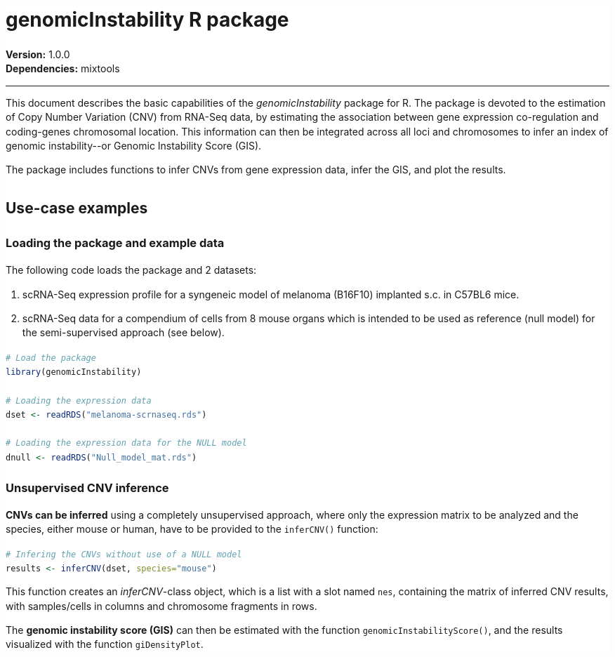 # genomicInstability R package

**Version:** 1.0.0  
**Dependencies:** mixtools  

---
This document describes the basic capabilities of the *genomicInstability* package for R.
The package is devoted to the estimation of Copy Number Variation (CNV) from RNA-Seq data, by estimating the association between gene expression co-regulation and coding-genes chromosomal location.
This information can then be integrated across all loci and chromosomes to infer an index of genomic instability--or Genomic Instability Score (GIS).

The package includes functions to infer CNVs from gene expression data, infer the GIS, and plot the results.

## Use-case examples

### Loading the package and example data
The following code loads the package and 2 datasets:

1. scRNA-Seq expression profile for a syngeneic model of melanoma (B16F10) implanted s.c. in C57BL6 mice.

2. scRNA-Seq data for a compendium of cells from 8 mouse organs which is intended to be used as reference (null model) for the semi-supervised approach (see below).

```r
# Load the package
library(genomicInstability)

# Loading the expression data
dset <- readRDS("melanoma-scrnaseq.rds")

# Loading the expression data for the NULL model
dnull <- readRDS("Null_model_mat.rds")
```

### Unsupervised CNV inference

**CNVs can be inferred** using a completely unsupervised approach, where only the expression matrix to be analyzed and the species, either mouse or human, have to be provided to the `inferCNV()` function:

```r
# Infering the CNVs without use of a NULL model
results <- inferCNV(dset, species="mouse")
```

This function creates an *inferCNV*-class object, which is a list with a slot named `nes`, containing the matrix of inferred CNV results, with samples/cells in columns and chromosome fragments in rows.


The **genomic instability score (GIS)** can then be estimated with the function `genomicInstabilityScore()`, and the results visualized with the function `giDensityPlot`.
